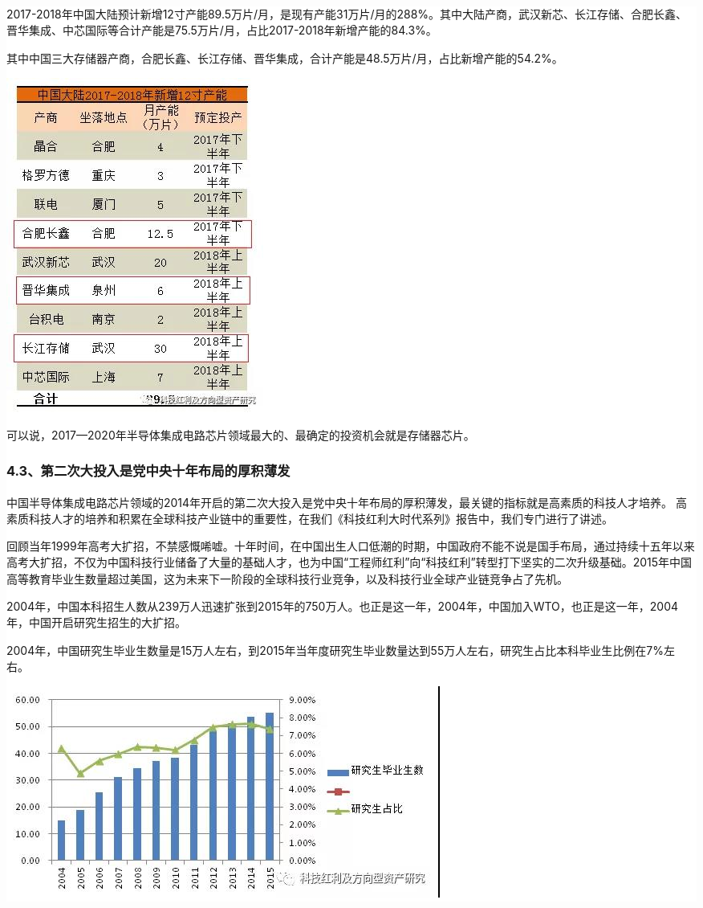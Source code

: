 2017-2018年中国大陆预计新增12寸产能89.5万片/月，是现有产能31万片/月的288%。其中大陆产商，武汉新芯、长江存储、合肥长鑫、晋华集成、中芯国际等合计产能是75.5万片/月，占比2017-2018年新增产能的84.3%。

其中中国三大存储器产商，合肥长鑫、长江存储、晋华集成，合计产能是48.5万片/月，占比新增产能的54.2%。


![51](./images/zgbdtc/51.jpg)

可以说，2017—2020年半导体集成电路芯片领域最大的、最确定的投资机会就是存储器芯片。
 
### 4.3、第二次大投入是党中央十年布局的厚积薄发

中国半导体集成电路芯片领域的2014年开启的第二次大投入是党中央十年布局的厚积薄发，最关键的指标就是高素质的科技人才培养。
高素质科技人才的培养和积累在全球科技产业链中的重要性，在我们《科技红利大时代系列》报告中，我们专门进行了讲述。

回顾当年1999年高考大扩招，不禁感慨唏嘘。十年时间，在中国出生人口低潮的时期，中国政府不能不说是国手布局，通过持续十五年以来高考大扩招，不仅为中国科技行业储备了大量的基础人才，也为中国“工程师红利”向“科技红利”转型打下坚实的二次升级基础。2015年中国高等教育毕业生数量超过美国，这为未来下一阶段的全球科技行业竞争，以及科技行业全球产业链竞争占了先机。

2004年，中国本科招生人数从239万人迅速扩张到2015年的750万人。也正是这一年，2004年，中国加入WTO，也正是这一年，2004年，中国开启研究生招生的大扩招。

2004年，中国研究生毕业生数量是15万人左右，到2015年当年度研究生毕业数量达到55万人左右，研究生占比本科毕业生比例在7%左右。

![52](./images/zgbdtc/52.jpg)
